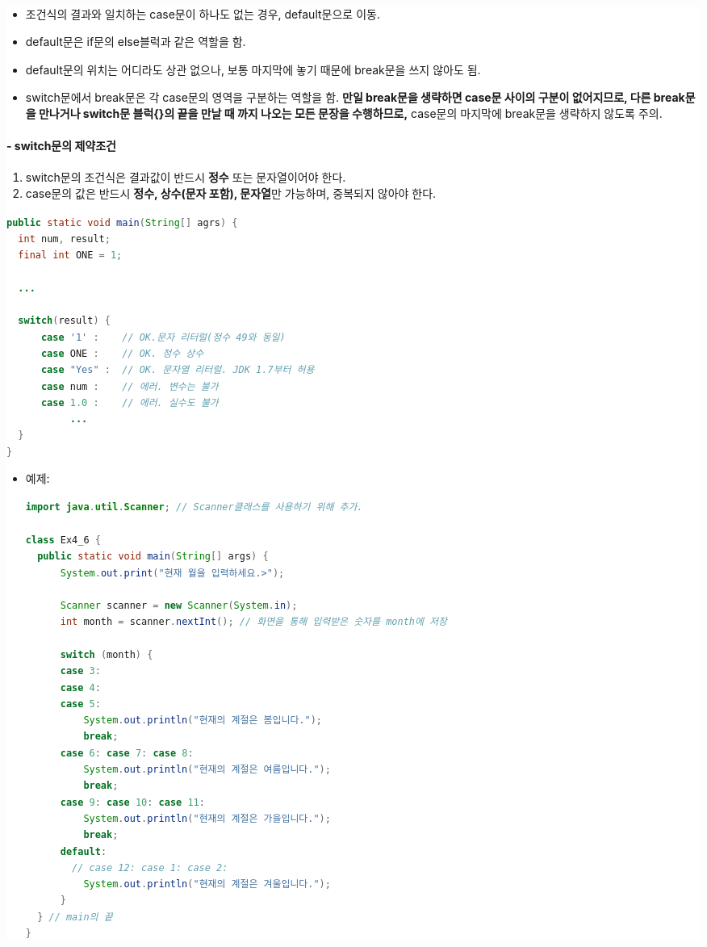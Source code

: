   * 조건식의 결과와 일치하는 case문이 하나도 없는 경우, default문으로 이동.
  * default문은 if문의 else블럭과 같은 역할을 함.
  * default문의 위치는 어디라도 상관 없으나, 보통 마지막에 놓기 때문에 break문을 쓰지 않아도 됨.

* switch문에서 break문은 각 case문의 영역을 구분하는 역할을 함.
  **만일 break문을 생략하면 case문 사이의 구분이 없어지므로, 다른 break문을 만나거나 switch문 블럭{}의 끝을 만날 때 까지 나오는 모든 문장을 수행하므로,** 
  case문의 마지막에 break문을 생략하지 않도록 주의.



#### - switch문의 제약조건

1. switch문의 조건식은 결과값이 반드시 **정수** 또는 문자열이어야 한다.
2. case문의 값은 반드시 **정수, 상수(문자 포함), 문자열**만 가능하며, 중복되지 않아야 한다.


```java
public static void main(String[] agrs) {
  int num, result;
  final int ONE = 1;
  
  ...
  
  switch(result) {
      case '1' :    // OK.문자 리터럴(정수 49와 동일)
      case ONE :    // OK. 정수 상수
      case "Yes" :  // OK. 문자열 리터럴. JDK 1.7부터 허용
      case num :    // 에러. 변수는 불가
      case 1.0 :    // 에러. 실수도 불가
           ...
  }
}
```



* 예제:

  ```java
  import java.util.Scanner; // Scanner클래스를 사용하기 위해 추가.
  
  class Ex4_6 {
  	public static void main(String[] args) {
  		System.out.print("현재 월을 입력하세요.>");
  		
  		Scanner scanner = new Scanner(System.in);
  		int month = scanner.nextInt(); // 화면을 통해 입력받은 숫자를 month에 저장
  		
  		switch (month) {
  		case 3:
  		case 4:
  		case 5:
  			System.out.println("현재의 계절은 봄입니다.");
  			break;
  		case 6: case 7: case 8:
  			System.out.println("현재의 계절은 여름입니다.");
  			break;
  		case 9: case 10: case 11:
  			System.out.println("현재의 계절은 가을입니다.");
  			break;
  		default:
          // case 12: case 1: case 2:
  			System.out.println("현재의 계절은 겨울입니다.");
  		}
  	} // main의 끝
  }
  ```
